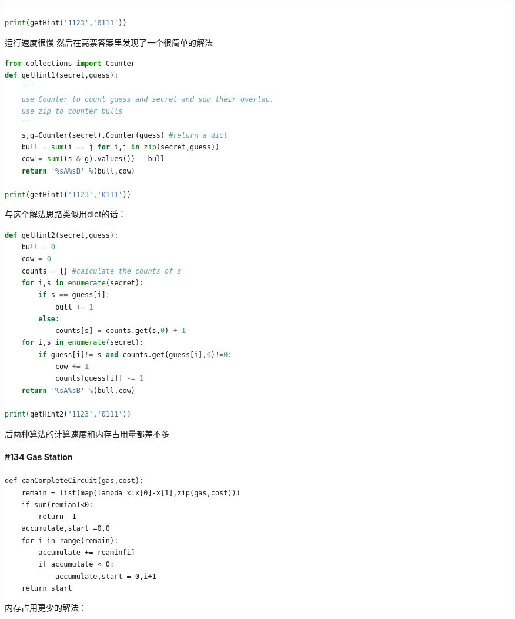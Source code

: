 ```python

print(getHint('1123','0111'))
```
运行速度很慢
然后在高票答案里发现了一个很简单的解法    

```python
from collections import Counter
def getHint1(secret,guess):
    '''
    use Counter to count guess and secret and sum their overlap.
    use zip to counter bulls
    '''
    s,g=Counter(secret),Counter(guess) #return a dict
    bull = sum(i == j for i,j in zip(secret,guess))
    cow = sum((s & g).values()) - bull
    return '%sA%sB' %(bull,cow)

print(getHint1('1123','0111'))
```
与这个解法思路类似用dict的话：

```python
def getHint2(secret,guess):
    bull = 0
    cow = 0
    counts = {} #caiculate the counts of s
    for i,s in enumerate(secret):
        if s == guess[i]:
            bull += 1
        else:
            counts[s] = counts.get(s,0) + 1
    for i,s in enumerate(secret):
        if guess[i]!= s and counts.get(guess[i],0)!=0:
            cow += 1
            counts[guess[i]] -= 1
    return '%sA%sB' %(bull,cow)

print(getHint2('1123','0111'))
```
后两种算法的计算速度和内存占用量都差不多

#### #134 [ Gas Station](https://leetcode.com/problems/gas-station/description/)

```
def canCompleteCircuit(gas,cost):
    remain = list(map(lambda x:x[0]-x[1],zip(gas,cost)))
    if sum(remian)<0:
        return -1
    accumulate,start =0,0
    for i in range(remain):
        accumulate += reamin[i]
        if accumulate < 0:
            accumulate,start = 0,i+1
    return start
```
内存占用更少的解法：
